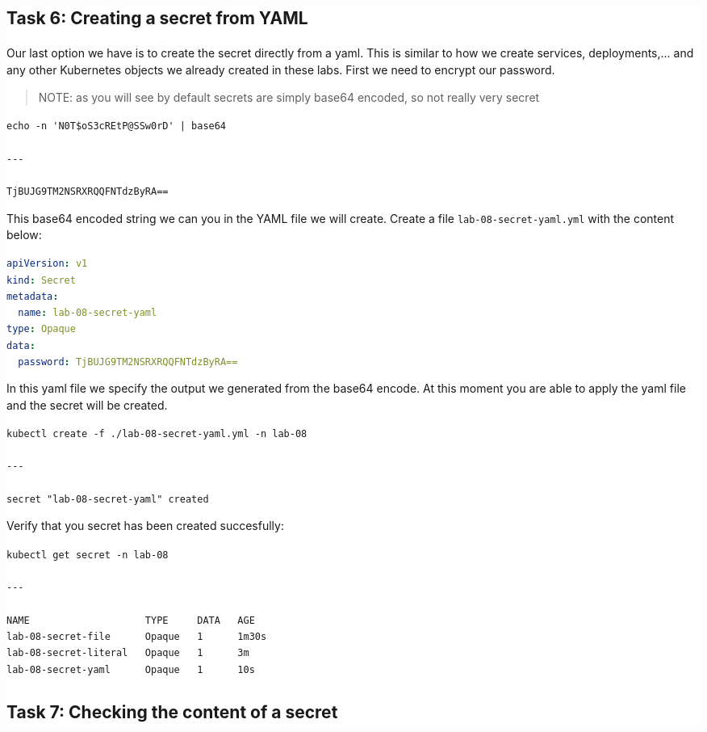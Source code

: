 ## Task 6: Creating a secret from YAML

Our last option we have is to create the secret directly from a yaml. This is similar to how we create services, deployments,... and any other Kubernetes objects we already created in these labs.  First we need to encrypt our password.

> NOTE: as you will see by default secrets are simply base64 encoded, so not
> really very secret

```
echo -n 'N0T$oS3cREtP@SSw0rD' | base64

---

TjBUJG9TM2NSRXRQQFNTdzByRA==
```

This base64 encoded string we can you in the YAML file we will create.  Create a file `lab-08-secret-yaml.yml` with the content below:

```yaml
apiVersion: v1
kind: Secret
metadata:
  name: lab-08-secret-yaml
type: Opaque
data:
  password: TjBUJG9TM2NSRXRQQFNTdzByRA==
```

In this yaml file we specify the output we generated from the base64 encode. At this moment you are able to apply the yaml file and the secret will be created.

```
kubectl create -f ./lab-08-secret-yaml.yml -n lab-08

---

secret "lab-08-secret-yaml" created
```

Verify that you secret has been created succesfully:

```
kubectl get secret -n lab-08

---

NAME                    TYPE     DATA   AGE
lab-08-secret-file      Opaque   1      1m30s
lab-08-secret-literal   Opaque   1      3m
lab-08-secret-yaml      Opaque   1      10s
```

## Task 7: Checking the content of a secret
